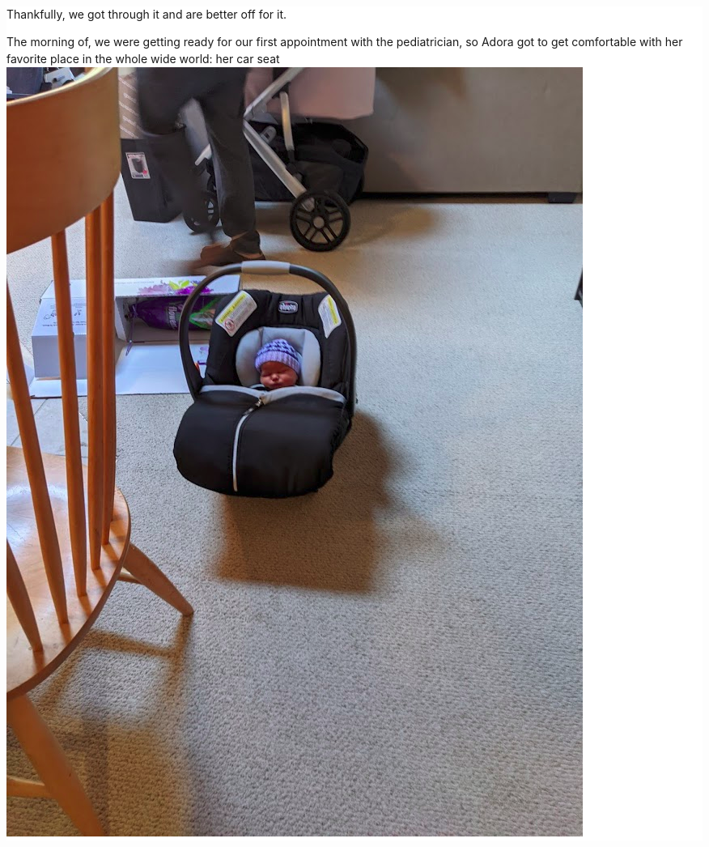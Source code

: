 Thankfully, we got through it and are better off for it.

The morning of, we were getting ready for our first appointment with the pediatrician, so Adora got to get comfortable with her favorite place in the whole wide world: her car seat
![Adora Car Seat #2](/assets/img/adora/2021-02-06-00-27-09.png)